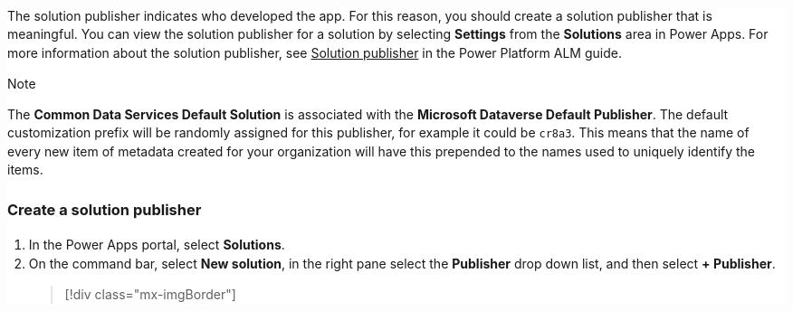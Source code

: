 The solution publisher indicates who developed the app. For this reason, you should create a solution publisher that is meaningful. You can view the solution publisher for a solution by selecting **Settings** from the **Solutions** area in Power Apps. For more information about the solution publisher, see [Solution publisher](/power-platform/alm/solution-concepts-alm#solution-publisher) in the Power Platform ALM guide.

> [!NOTE]
> The **Common Data Services Default Solution** is associated with the **Microsoft Dataverse Default Publisher**. The default customization prefix will be randomly assigned for this publisher, for example it could be `cr8a3`. This means that the name of every new item of metadata created for your organization will have this prepended to the names used to uniquely identify the items.

### Create a solution publisher
1.	In the Power Apps portal, select **Solutions**. 
2.	On the command bar, select **New solution**, in the right pane select the **Publisher** drop down list, and then select **+ Publisher**. 
    > [!div class="mx-imgBorder"] 